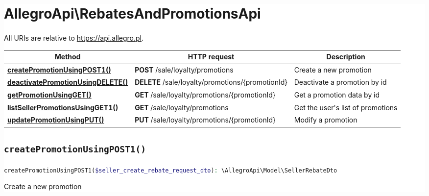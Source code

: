 # AllegroApi\RebatesAndPromotionsApi

All URIs are relative to https://api.allegro.pl.

Method | HTTP request | Description
------------- | ------------- | -------------
[**createPromotionUsingPOST1()**](RebatesAndPromotionsApi.md#createPromotionUsingPOST1) | **POST** /sale/loyalty/promotions | Create a new promotion
[**deactivatePromotionUsingDELETE()**](RebatesAndPromotionsApi.md#deactivatePromotionUsingDELETE) | **DELETE** /sale/loyalty/promotions/{promotionId} | Deactivate a promotion by id
[**getPromotionUsingGET()**](RebatesAndPromotionsApi.md#getPromotionUsingGET) | **GET** /sale/loyalty/promotions/{promotionId} | Get a promotion data by id
[**listSellerPromotionsUsingGET1()**](RebatesAndPromotionsApi.md#listSellerPromotionsUsingGET1) | **GET** /sale/loyalty/promotions | Get the user&#39;s list of promotions
[**updatePromotionUsingPUT()**](RebatesAndPromotionsApi.md#updatePromotionUsingPUT) | **PUT** /sale/loyalty/promotions/{promotionId} | Modify a promotion


## `createPromotionUsingPOST1()`

```php
createPromotionUsingPOST1($seller_create_rebate_request_dto): \AllegroApi\Model\SellerRebateDto
```

Create a new promotion
